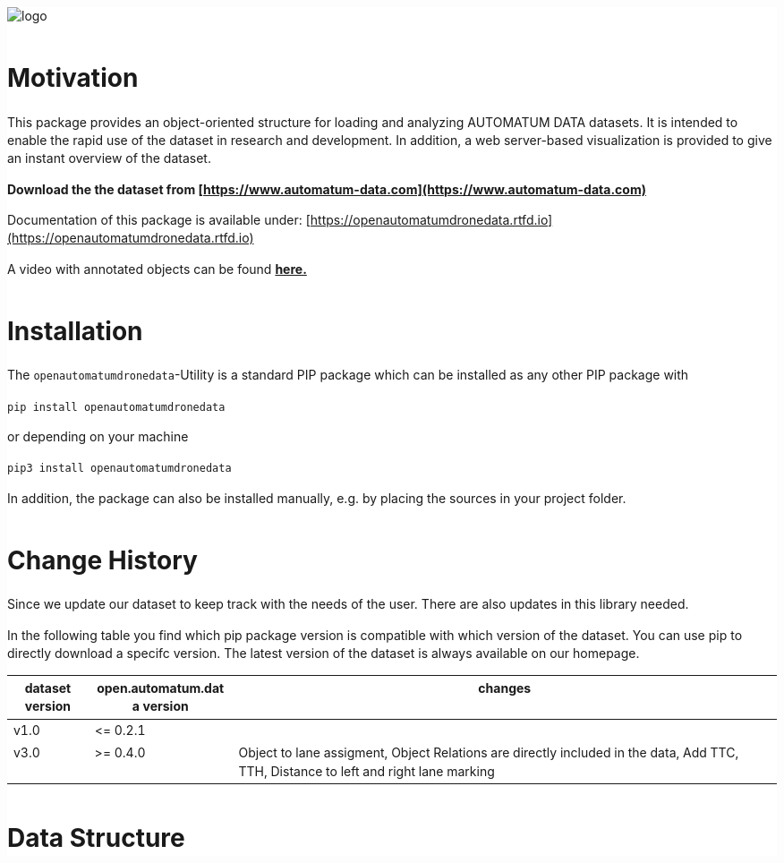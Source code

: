 ![logo](/docs/logo.png)

# Motivation

This package provides an object-oriented structure for loading and analyzing AUTOMATUM DATA datasets. It is intended to enable the rapid use of the dataset in research and development. In addition, a web server-based visualization is provided to give an instant overview of the dataset.


**Download the the dataset from [https://www.automatum-data.com](https://www.automatum-data.com)**

Documentation of this package is available under: [https://openautomatumdronedata.rtfd.io](https://openautomatumdronedata.rtfd.io)

A video with annotated objects can be found **[here.](https://www.youtube.com/watch?v=FTHRNN-XNdY)**


# Installation

The <code>openautomatumdronedata</code>-Utility is a standard PIP package which can be installed as any other PIP package with

```
pip install openautomatumdronedata
```
or depending on your machine
```
pip3 install openautomatumdronedata
```

In addition, the package can also be installed manually, e.g. by placing the sources in your project folder.


# Change History
Since we update our dataset to keep track with the needs of the user. There are also updates in this library needed. 

In the following table you find which pip package version is compatible with which version of the dataset. You can use pip to directly download a specifc version. The latest version of the dataset is always available on our homepage. 


| **dataset version** | **open.automatum.data version** | **changes** |
|--------------|-----------------|-----------------|
| v1.0 | <= 0.2.1 | |
| v3.0 | >= 0.4.0 |Object to lane assigment,  Object Relations are directly included in the data, Add TTC, TTH, Distance to left and right lane marking |


# Data Structure
